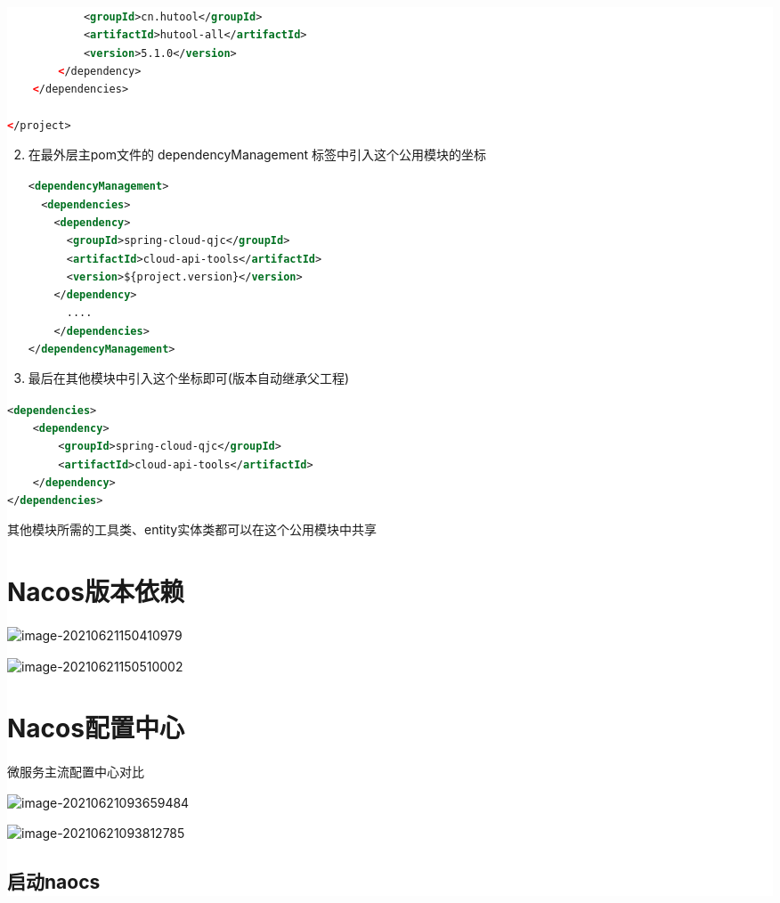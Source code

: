    ```xml
               <groupId>cn.hutool</groupId>
               <artifactId>hutool-all</artifactId>
               <version>5.1.0</version>
           </dependency>
       </dependencies>
   
   </project>
   ```

2. 在最外层主pom文件的 dependencyManagement 标签中引入这个公用模块的坐标

   ```xml
   <dependencyManagement>
     <dependencies>
       <dependency>
         <groupId>spring-cloud-qjc</groupId>
         <artifactId>cloud-api-tools</artifactId>
         <version>${project.version}</version>
       </dependency>
         ....
       </dependencies>
   </dependencyManagement>
   ```

3.  最后在其他模块中引入这个坐标即可(版本自动继承父工程)

   ```xml
   <dependencies>
       <dependency>
           <groupId>spring-cloud-qjc</groupId>
           <artifactId>cloud-api-tools</artifactId>
       </dependency>
   </dependencies>
   ```

   其他模块所需的工具类、entity实体类都可以在这个公用模块中共享

# Nacos版本依赖

![image-20210621150410979](https://quanjichao.oss-cn-beijing.aliyuncs.com/images/image-20210621150410979.png)

![image-20210621150510002](https://quanjichao.oss-cn-beijing.aliyuncs.com/images/image-20210621150510002.png)

# Nacos配置中心

微服务主流配置中心对比

![image-20210621093659484](https://quanjichao.oss-cn-beijing.aliyuncs.com/images/image-20210621093659484.png)

![image-20210621093812785](https://quanjichao.oss-cn-beijing.aliyuncs.com/images/image-20210621093812785.png)

## 启动naocs
